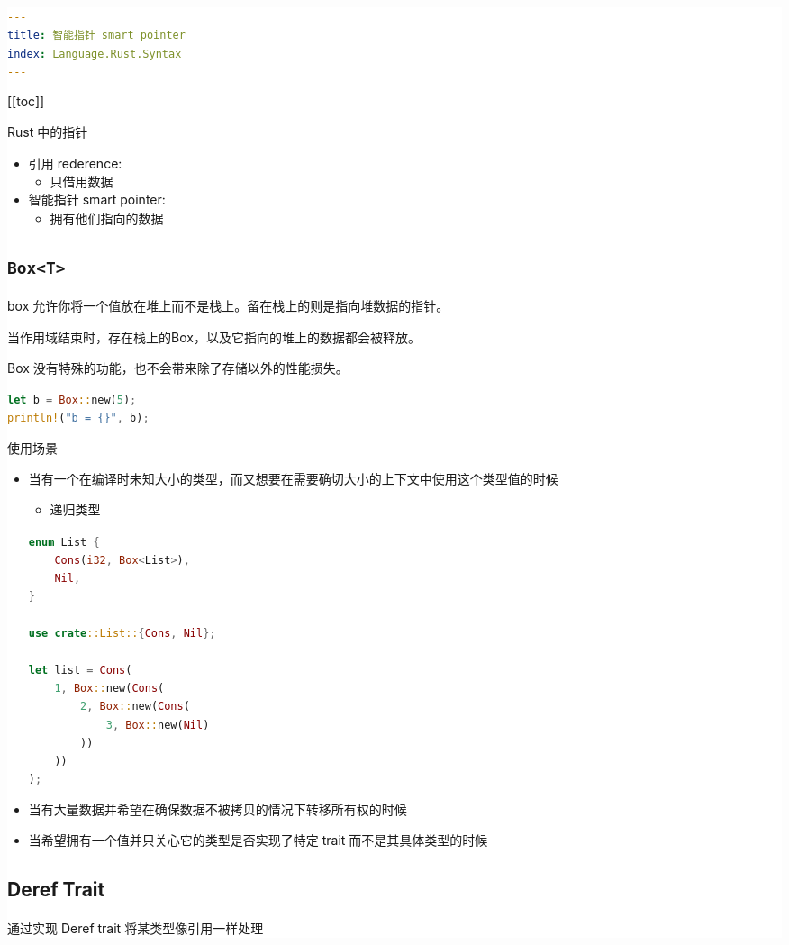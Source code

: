```yaml
---
title: 智能指针 smart pointer
index: Language.Rust.Syntax
---
```


[[toc]]

Rust 中的指针
- 引用 rederence: 
    - 只借用数据
- 智能指针 smart pointer: 
    - 拥有他们指向的数据

## `Box<T>`

box 允许你将一个值放在堆上而不是栈上。留在栈上的则是指向堆数据的指针。

当作用域结束时，存在栈上的Box，以及它指向的堆上的数据都会被释放。

Box 没有特殊的功能，也不会带来除了存储以外的性能损失。

``` rust
let b = Box::new(5);
println!("b = {}", b);
```

使用场景

- 当有一个在编译时未知大小的类型，而又想要在需要确切大小的上下文中使用这个类型值的时候
    - 递归类型

    ``` rust
    enum List {
        Cons(i32, Box<List>),
        Nil,
    }

    use crate::List::{Cons, Nil};

    let list = Cons(
        1, Box::new(Cons(
            2, Box::new(Cons(
                3, Box::new(Nil)
            ))
        ))
    );
    ```

- 当有大量数据并希望在确保数据不被拷贝的情况下转移所有权的时候
- 当希望拥有一个值并只关心它的类型是否实现了特定 trait 而不是其具体类型的时候

## Deref Trait 

通过实现 Deref trait 将某类型像引用一样处理
